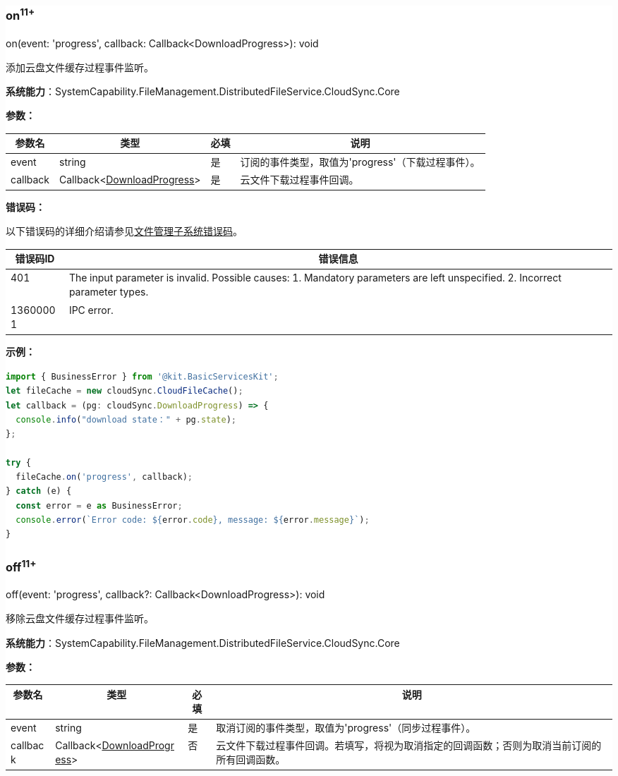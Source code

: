 ### on<sup>11+</sup>

on(event: 'progress', callback: Callback\<DownloadProgress>): void

添加云盘文件缓存过程事件监听。

**系统能力**：SystemCapability.FileManagement.DistributedFileService.CloudSync.Core

**参数：**

| 参数名     | 类型   | 必填 | 说明 |
| ---------- | ------ | ---- | ---- |
| event | string | 是   | 订阅的事件类型，取值为'progress'（下载过程事件）。|
| callback | Callback\<[DownloadProgress](#downloadprogress11)> | 是   | 云文件下载过程事件回调。 |

**错误码：**

以下错误码的详细介绍请参见[文件管理子系统错误码](errorcode-filemanagement.md)。

| 错误码ID                     | 错误信息        |
| ---------------------------- | ---------- |
| 401 | The input parameter is invalid. Possible causes: 1. Mandatory parameters are left unspecified. 2. Incorrect parameter types. |
| 13600001  | IPC error. |

**示例：**

  ```ts
  import { BusinessError } from '@kit.BasicServicesKit';
  let fileCache = new cloudSync.CloudFileCache();
  let callback = (pg: cloudSync.DownloadProgress) => {
    console.info("download state：" + pg.state);
  };

  try {
    fileCache.on('progress', callback);
  } catch (e) {
    const error = e as BusinessError;
    console.error(`Error code: ${error.code}, message: ${error.message}`);
  }
  ```

### off<sup>11+</sup>

off(event: 'progress', callback?: Callback\<DownloadProgress>): void

移除云盘文件缓存过程事件监听。

**系统能力**：SystemCapability.FileManagement.DistributedFileService.CloudSync.Core

**参数：**

| 参数名     | 类型   | 必填 | 说明 |
| ---------- | ------ | ---- | ---- |
| event | string | 是   | 取消订阅的事件类型，取值为'progress'（同步过程事件）。|
| callback | Callback\<[DownloadProgress](#downloadprogress11)> | 否   | 云文件下载过程事件回调。若填写，将视为取消指定的回调函数；否则为取消当前订阅的所有回调函数。 |
